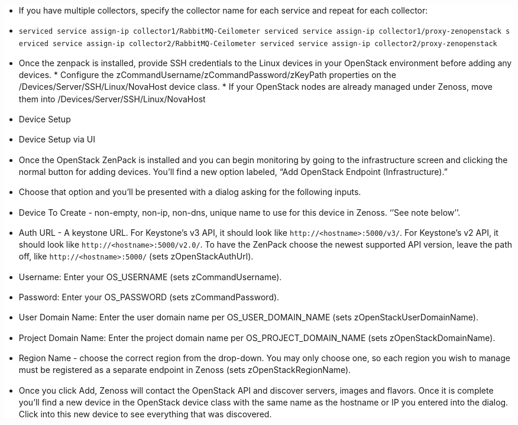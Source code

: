-   If you have multiple collectors, specify the collector name for each
    service and repeat for each collector:

-   ~~~ sourceCode
    serviced service assign-ip collector1/RabbitMQ-Ceilometer serviced service assign-ip collector1/proxy-zenopenstack serviced service assign-ip collector2/RabbitMQ-Ceilometer serviced service assign-ip collector2/proxy-zenopenstack
    ~~~

-   Once the zenpack is installed, provide SSH credentials to the Linux
    devices in your OpenStack environment before adding any devices. \*
    Configure the zCommandUsername/zCommandPassword/zKeyPath properties
    on the /Devices/Server/SSH/Linux/NovaHost device class. \* If your
    OpenStack nodes are already managed under Zenoss, move them into
    /Devices/Server/SSH/Linux/NovaHost

-   Device Setup

-   Device Setup via UI

-   Once the OpenStack ZenPack is installed and you can begin monitoring
    by going to the infrastructure screen and clicking the normal button
    for adding devices. You&rsquo;ll find a new option labeled, &ldquo;Add OpenStack
    Endpoint (Infrastructure).&rdquo;

-   Choose that option and you&rsquo;ll be presented with a dialog asking for
    the following inputs.

-   Device To Create - non-empty, non-ip, non-dns, unique name to use
    for this device in Zenoss. &lsquo;&rsquo;See note below&rsquo;&rsquo;.

-   Auth URL - A keystone URL. For Keystone&rsquo;s v3 API, it should look
    like `http://<hostname>:5000/v3/`.
    For Keystone&rsquo;s v2 API, it should look like
    `http://<hostname>:5000/v2.0/`. To have the ZenPack choose the
    newest supported API version, leave the path off, like
    `http://<hostname>:5000/` (sets zOpenStackAuthUrl).

-   Username: Enter your OS_USERNAME (sets zCommandUsername).

-   Password: Enter your OS_PASSWORD (sets zCommandPassword).

-   User Domain Name: Enter the user domain name per OS_USER_DOMAIN_NAME
    (sets zOpenStackUserDomainName).

-   Project Domain Name: Enter the project domain name per
    OS_PROJECT_DOMAIN_NAME (sets zOpenStackDomainName).

-   Region Name - choose the correct region from the drop-down. You may
    only choose one, so each region you wish to manage must be
    registered as a separate endpoint in Zenoss (sets
    zOpenStackRegionName).

-   Once you click Add, Zenoss will contact the OpenStack API and
    discover servers, images and flavors. Once it is complete you&rsquo;ll
    find a new device in the OpenStack device class with the same name
    as the hostname or IP you entered into the dialog. Click into this
    new device to see everything that was discovered.
